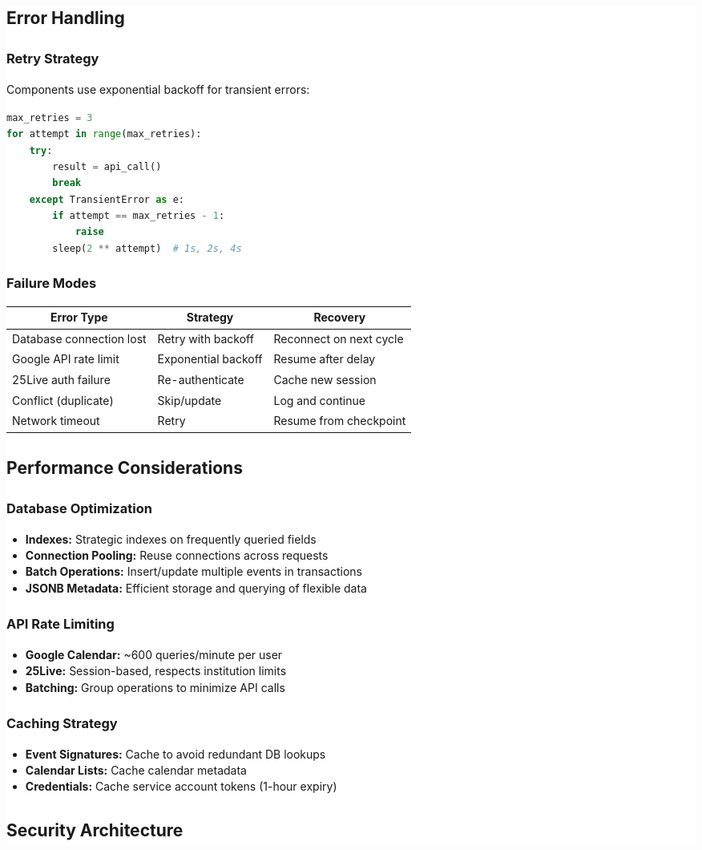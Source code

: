 ## Error Handling

### Retry Strategy

Components use exponential backoff for transient errors:

```python
max_retries = 3
for attempt in range(max_retries):
    try:
        result = api_call()
        break
    except TransientError as e:
        if attempt == max_retries - 1:
            raise
        sleep(2 ** attempt)  # 1s, 2s, 4s
```

### Failure Modes

| Error Type | Strategy | Recovery |
|------------|----------|----------|
| Database connection lost | Retry with backoff | Reconnect on next cycle |
| Google API rate limit | Exponential backoff | Resume after delay |
| 25Live auth failure | Re-authenticate | Cache new session |
| Conflict (duplicate) | Skip/update | Log and continue |
| Network timeout | Retry | Resume from checkpoint |

## Performance Considerations

### Database Optimization
- **Indexes:** Strategic indexes on frequently queried fields
- **Connection Pooling:** Reuse connections across requests
- **Batch Operations:** Insert/update multiple events in transactions
- **JSONB Metadata:** Efficient storage and querying of flexible data

### API Rate Limiting
- **Google Calendar:** ~600 queries/minute per user
- **25Live:** Session-based, respects institution limits
- **Batching:** Group operations to minimize API calls

### Caching Strategy
- **Event Signatures:** Cache to avoid redundant DB lookups
- **Calendar Lists:** Cache calendar metadata
- **Credentials:** Cache service account tokens (1-hour expiry)

## Security Architecture
